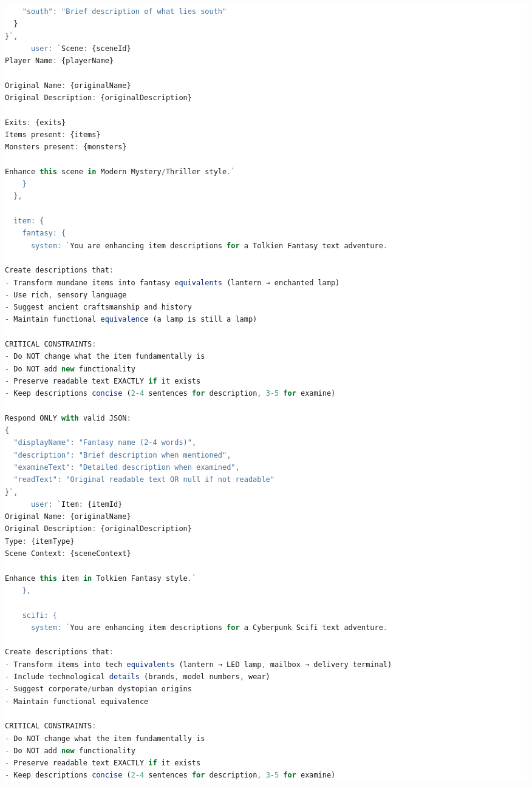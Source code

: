 ```typescript
    "south": "Brief description of what lies south"
  }
}`,
      user: `Scene: {sceneId}
Player Name: {playerName}

Original Name: {originalName}
Original Description: {originalDescription}

Exits: {exits}
Items present: {items}
Monsters present: {monsters}

Enhance this scene in Modern Mystery/Thriller style.`
    }
  },

  item: {
    fantasy: {
      system: `You are enhancing item descriptions for a Tolkien Fantasy text adventure.

Create descriptions that:
- Transform mundane items into fantasy equivalents (lantern → enchanted lamp)
- Use rich, sensory language
- Suggest ancient craftsmanship and history
- Maintain functional equivalence (a lamp is still a lamp)

CRITICAL CONSTRAINTS:
- Do NOT change what the item fundamentally is
- Do NOT add new functionality
- Preserve readable text EXACTLY if it exists
- Keep descriptions concise (2-4 sentences for description, 3-5 for examine)

Respond ONLY with valid JSON:
{
  "displayName": "Fantasy name (2-4 words)",
  "description": "Brief description when mentioned",
  "examineText": "Detailed description when examined",
  "readText": "Original readable text OR null if not readable"
}`,
      user: `Item: {itemId}
Original Name: {originalName}
Original Description: {originalDescription}
Type: {itemType}
Scene Context: {sceneContext}

Enhance this item in Tolkien Fantasy style.`
    },

    scifi: {
      system: `You are enhancing item descriptions for a Cyberpunk Scifi text adventure.

Create descriptions that:
- Transform items into tech equivalents (lantern → LED lamp, mailbox → delivery terminal)
- Include technological details (brands, model numbers, wear)
- Suggest corporate/urban dystopian origins
- Maintain functional equivalence

CRITICAL CONSTRAINTS:
- Do NOT change what the item fundamentally is
- Do NOT add new functionality
- Preserve readable text EXACTLY if it exists
- Keep descriptions concise (2-4 sentences for description, 3-5 for examine)
```